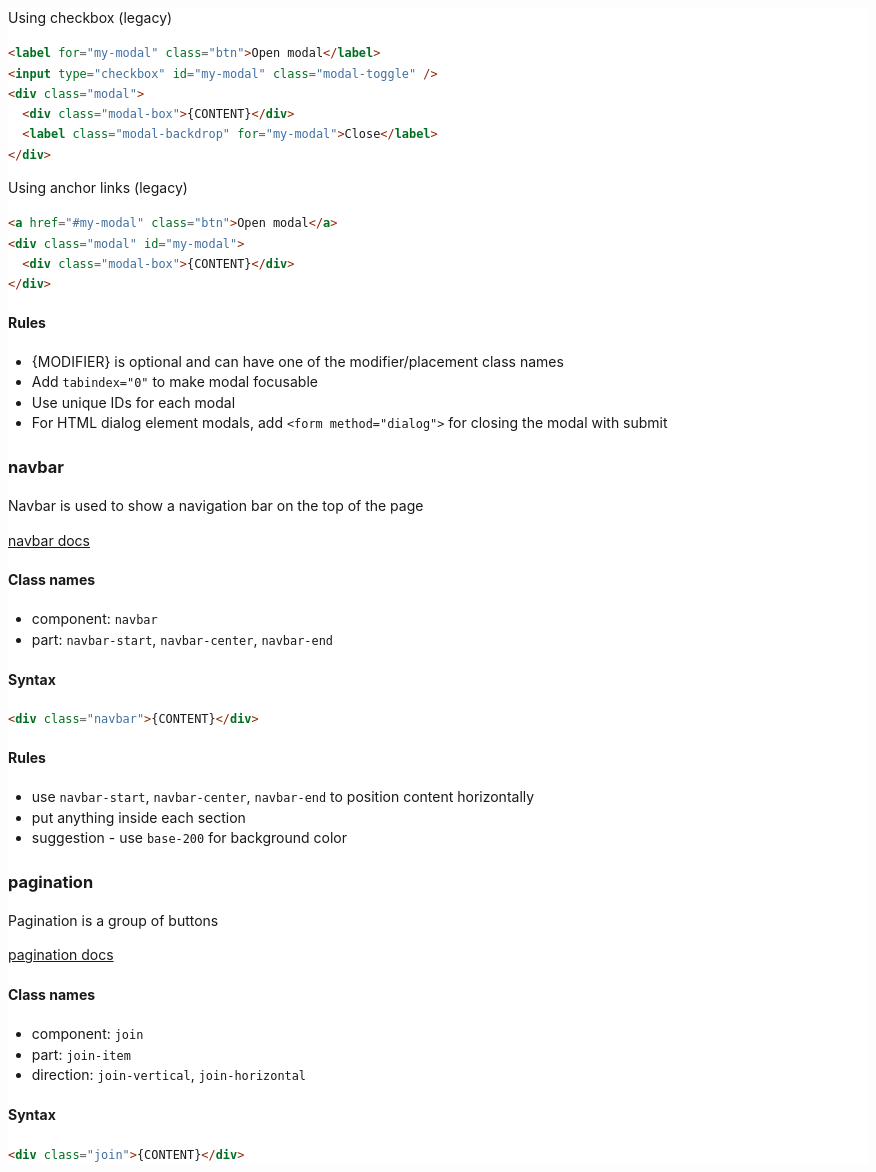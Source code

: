 Using checkbox (legacy)
```html
<label for="my-modal" class="btn">Open modal</label>
<input type="checkbox" id="my-modal" class="modal-toggle" />
<div class="modal">
  <div class="modal-box">{CONTENT}</div>
  <label class="modal-backdrop" for="my-modal">Close</label>
</div>
```

Using anchor links (legacy)
```html
<a href="#my-modal" class="btn">Open modal</a>
<div class="modal" id="my-modal">
  <div class="modal-box">{CONTENT}</div>
</div>
```

#### Rules
- {MODIFIER} is optional and can have one of the modifier/placement class names
- Add `tabindex="0"` to make modal focusable
- Use unique IDs for each modal
- For HTML dialog element modals, add `<form method="dialog">` for closing the modal with submit

### navbar
Navbar is used to show a navigation bar on the top of the page

[navbar docs](https://daisyui.com/components/navbar/)

#### Class names
- component: `navbar`
- part: `navbar-start`, `navbar-center`, `navbar-end`

#### Syntax
```html
<div class="navbar">{CONTENT}</div>
```

#### Rules
- use `navbar-start`, `navbar-center`, `navbar-end` to position content horizontally
- put anything inside each section
- suggestion - use `base-200` for background color

### pagination
Pagination is a group of buttons

[pagination docs](https://daisyui.com/components/pagination/)

#### Class names
- component: `join`
- part: `join-item`
- direction: `join-vertical`, `join-horizontal`

#### Syntax
```html
<div class="join">{CONTENT}</div>
```
